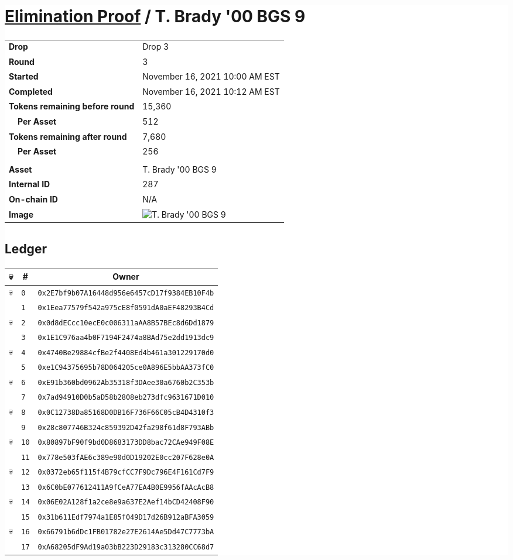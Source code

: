 # [Elimination Proof](./readme.md) / T. Brady &#039;00 BGS 9

|||
|---|---|
| **Drop** | Drop 3 |
| **Round** | 3 |
| **Started** | November 16, 2021 10:00 AM EST |
| **Completed** | November 16, 2021 10:12 AM EST |
| **Tokens remaining before round** | 15,360 |
| **&nbsp;&nbsp;&nbsp;&nbsp;Per Asset** | 512 |
| **Tokens remaining after round** | 7,680 |
| **&nbsp;&nbsp;&nbsp;&nbsp;Per Asset** | 256 |
| | |
| **Asset** | T. Brady &#039;00 BGS 9 |
| **Internal ID** | 287 |
| **On-chain ID** | N/A |
| **Image** | <img src="https://tcdn.blokpax.com/94d9199b-dc54-4e9b-95f6-d8808925fccb/a3f0de08e6caeb7d4a92717ad4a703485827db3cbdfbe8918269a82584a76008.jpg" height="200" alt="T. Brady &#039;00 BGS 9" /> |

## Ledger

| 💀 | # | Owner |
| --- | --- | --- |
| 💀 | `0` | `0x2E7bf9b07A16448d956e6457cD17f9384EB10F4b` |
|  | `1` | `0x1Eea77579f542a975cE8f0591dA0aEF48293B4Cd` |
| 💀 | `2` | `0x0d8dECcc10ecE0c006311aAA8B57BEc8d6Dd1879` |
|  | `3` | `0x1E1C976aa4b0F7194F2474a8BAd75e2dd1913dc9` |
| 💀 | `4` | `0x4740Be29884cfBe2f4408Ed4b461a301229170d0` |
|  | `5` | `0xe1C94375695b78D064205ce0A896E5bbAA373fC0` |
| 💀 | `6` | `0xE91b360bd0962Ab35318f3DAee30a6760b2C353b` |
|  | `7` | `0x7ad94910D0b5aD58b2808eb273dfc9631671D010` |
| 💀 | `8` | `0x0C12738Da85168D0DB16F736F66C05cB4D4310f3` |
|  | `9` | `0x28c807746B324c859392D42fa298f61d8F793ABb` |
| 💀 | `10` | `0x80897bF90f9bd0D8683173DD8bac72CAe949F08E` |
|  | `11` | `0x778e503fAE6c389e90d0D19202E0cc207F628e0A` |
| 💀 | `12` | `0x0372eb65f115f4B79cfCC7F9Dc796E4F161Cd7F9` |
|  | `13` | `0x6C0bE077612411A9fCeA77EA4B0E9956fAAcAcB8` |
| 💀 | `14` | `0x06E02A128f1a2ce8e9a637E2Aef14bCD42408F90` |
|  | `15` | `0x31b611Edf7974a1E85f049D17d26B912aBFA3059` |
| 💀 | `16` | `0x66791b6dDc1FB01782e27E2614Ae5Dd47C7773bA` |
|  | `17` | `0xA68205dF9Ad19a03bB223D29183c313280CC68d7` |
